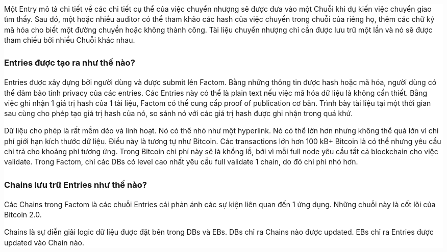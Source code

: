 Một Entry mô tả chi tiết về các chi tiết cụ thể của việc chuyển nhượng sẽ được đưa vào một Chuỗi khi dự kiến ​​việc chuyển giao tìm thấy. Sau đó, một hoặc nhiều auditor có thể tham khảo các hash của việc chuyển trong chuỗi của riêng họ, thêm các chữ ký mã hóa cho biết một đường chuyền hoặc không thành công. Tài liệu chuyển nhượng chỉ cần được lưu trữ một lần và nó sẽ được tham chiếu bởi nhiều Chuỗi khác nhau.


### Entries được tạo ra như thế nào?

Entries được xây dựng bởi người dùng và được submit lên Factom. Bằng những thông tin được hash hoặc mã hóa, người dùng có thể đảm bảo tính privacy của các entries. Các Entries này có thể là plain text nếu việc mã hóa dữ liệu là không cần thiết. Bằng việc ghi nhận 1 giá trị hash của 1 tài liệu, Factom có thể cung cấp proof of publication cơ bản. Trình bày tài liệu tại một thời gian sau cùng cho phép tạo giá trị hash của nó, so sánh nó với các giá trị hash được ghi nhận trong quá khứ.

Dữ liệu cho phép là rất mềm dẻo và linh hoạt. Nó có thể nhỏ như một hyperlink. Nó có thể lớn hơn nhưng không thể quá lớn vì chi phí giới hạn kích thước dữ liệu. Điều này là tương tự như Bitcoin. Các transactions lớn hơn 100 kB+ Bitcoin là có thể nhưng yêu cầu chi trả cho khoảng phí tương ứng. Trong Bitcoin chi phí này sẽ là khổng lồ, bởi vì mỗi full node yêu cầu tất cả blockchain cho việc validate. Trong Factom, chỉ các DBs có level cao nhất yêu cầu full validate 1 chain, do đó chi phí nhỏ hơn.


### Chains lưu trữ Entries như thế nào?

Các Chains trong Factom là các chuỗi Entries cái phản ánh các sự kiện liên quan đến 1 ứng dụng. Những chuỗi này là cốt lõi của Bitcoin 2.0. 

Chains là sự diễn giải logic dữ liệu được đặt bên trong DBs và EBs. DBs chỉ ra Chains nào được updated. EBs chỉ ra Entries được updated vào Chain nào.
